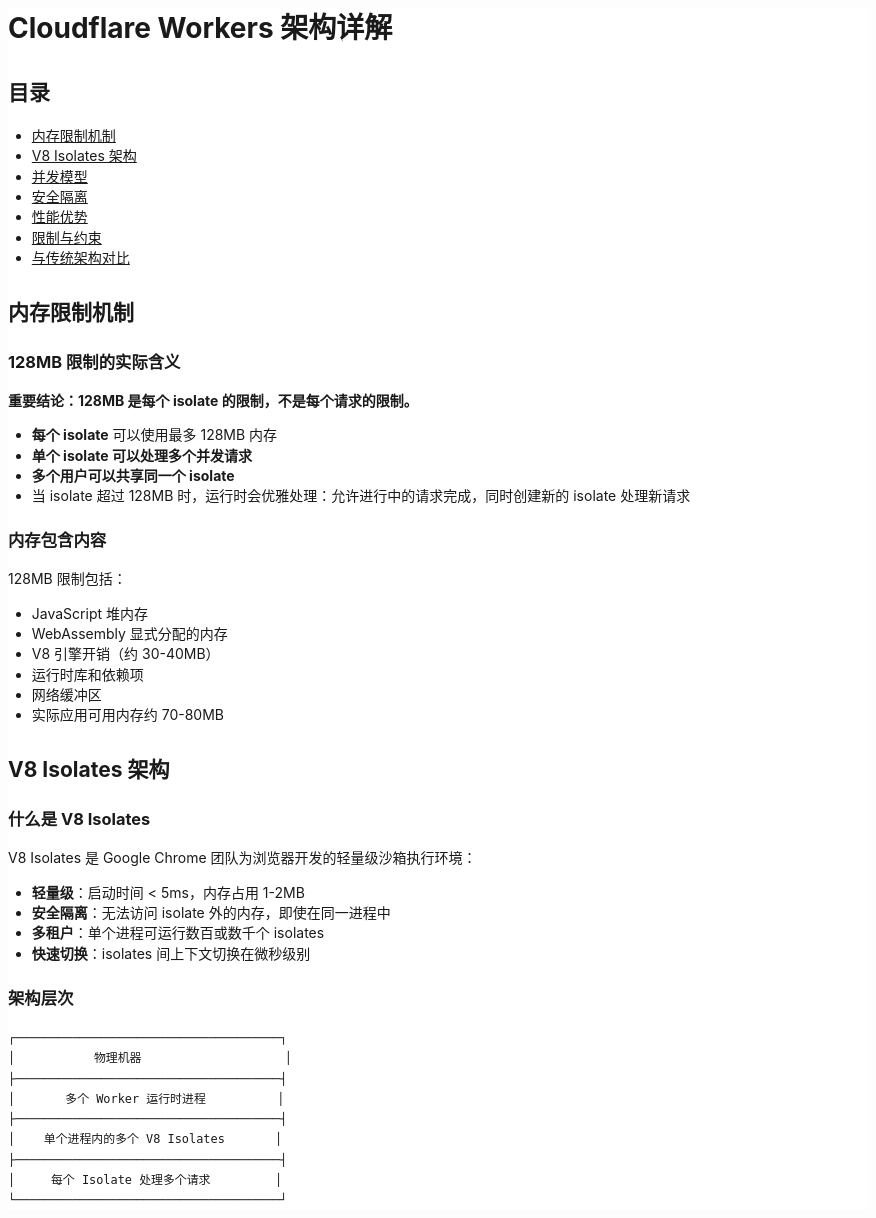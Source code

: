 # Cloudflare Workers 架构详解

## 目录
- [内存限制机制](#内存限制机制)
- [V8 Isolates 架构](#v8-isolates-架构)
- [并发模型](#并发模型)
- [安全隔离](#安全隔离)
- [性能优势](#性能优势)
- [限制与约束](#限制与约束)
- [与传统架构对比](#与传统架构对比)

## 内存限制机制

### 128MB 限制的实际含义

**重要结论：128MB 是每个 isolate 的限制，不是每个请求的限制。**

- **每个 isolate** 可以使用最多 128MB 内存
- **单个 isolate 可以处理多个并发请求**
- **多个用户可以共享同一个 isolate**
- 当 isolate 超过 128MB 时，运行时会优雅处理：允许进行中的请求完成，同时创建新的 isolate 处理新请求

### 内存包含内容
128MB 限制包括：
- JavaScript 堆内存
- WebAssembly 显式分配的内存
- V8 引擎开销（约 30-40MB）
- 运行时库和依赖项
- 网络缓冲区
- 实际应用可用内存约 70-80MB

## V8 Isolates 架构

### 什么是 V8 Isolates

V8 Isolates 是 Google Chrome 团队为浏览器开发的轻量级沙箱执行环境：

- **轻量级**：启动时间 < 5ms，内存占用 1-2MB
- **安全隔离**：无法访问 isolate 外的内存，即使在同一进程中
- **多租户**：单个进程可运行数百或数千个 isolates
- **快速切换**：isolates 间上下文切换在微秒级别

### 架构层次

```
┌─────────────────────────────────────┐
│           物理机器                    │
├─────────────────────────────────────┤
│       多个 Worker 运行时进程          │
├─────────────────────────────────────┤
│    单个进程内的多个 V8 Isolates       │
├─────────────────────────────────────┤
│     每个 Isolate 处理多个请求         │
└─────────────────────────────────────┘
```
